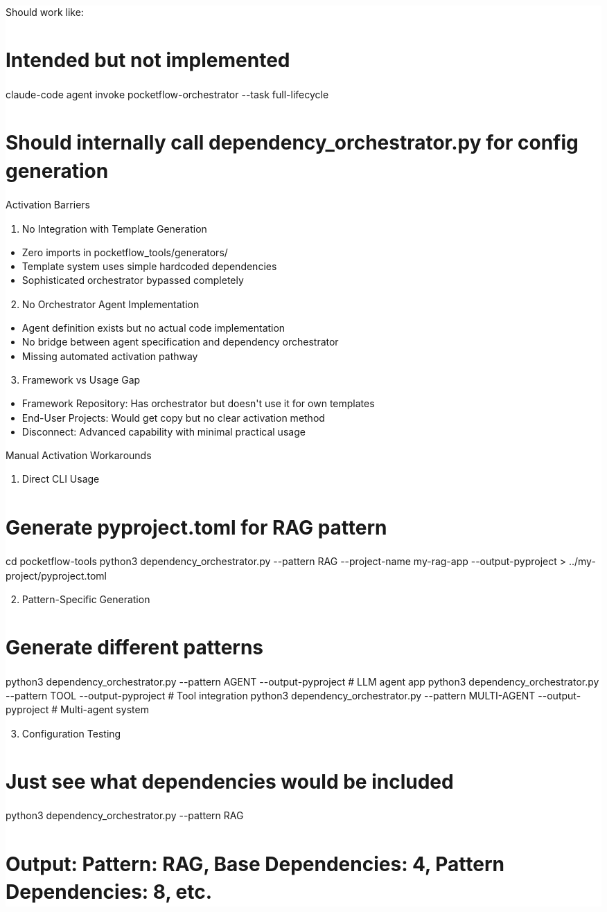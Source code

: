   Should work like:
  # Intended but not implemented
  claude-code agent invoke pocketflow-orchestrator --task full-lifecycle
  # Should internally call dependency_orchestrator.py for config generation

  Activation Barriers

  1. No Integration with Template Generation

  - Zero imports in pocketflow_tools/generators/
  - Template system uses simple hardcoded dependencies
  - Sophisticated orchestrator bypassed completely

  2. No Orchestrator Agent Implementation

  - Agent definition exists but no actual code implementation
  - No bridge between agent specification and dependency orchestrator
  - Missing automated activation pathway

  3. Framework vs Usage Gap

  - Framework Repository: Has orchestrator but doesn't use it for own templates
  - End-User Projects: Would get copy but no clear activation method
  - Disconnect: Advanced capability with minimal practical usage

  Manual Activation Workarounds

  1. Direct CLI Usage

  # Generate pyproject.toml for RAG pattern
  cd pocketflow-tools
  python3 dependency_orchestrator.py --pattern RAG --project-name my-rag-app --output-pyproject > ../my-project/pyproject.toml

  2. Pattern-Specific Generation

  # Generate different patterns
  python3 dependency_orchestrator.py --pattern AGENT --output-pyproject  # LLM agent app
  python3 dependency_orchestrator.py --pattern TOOL --output-pyproject   # Tool integration
  python3 dependency_orchestrator.py --pattern MULTI-AGENT --output-pyproject # Multi-agent system

  3. Configuration Testing

  # Just see what dependencies would be included
  python3 dependency_orchestrator.py --pattern RAG
  # Output: Pattern: RAG, Base Dependencies: 4, Pattern Dependencies: 8, etc.
